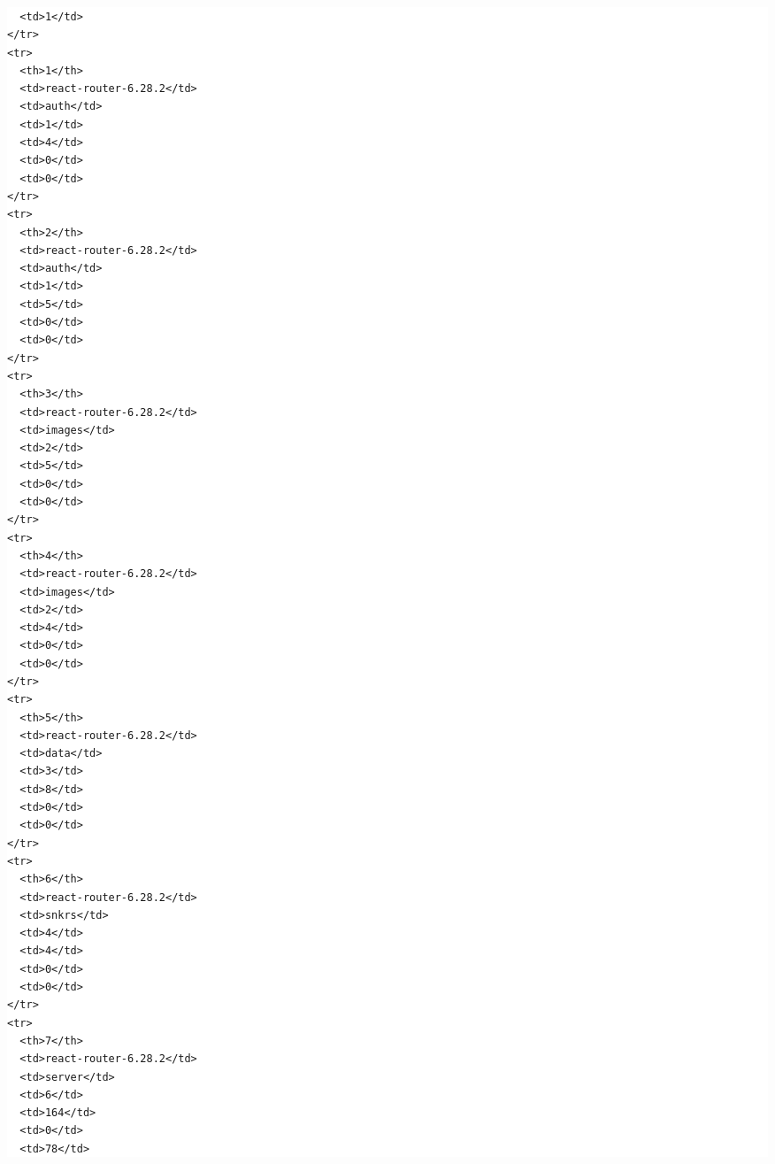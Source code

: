       <td>1</td>
    </tr>
    <tr>
      <th>1</th>
      <td>react-router-6.28.2</td>
      <td>auth</td>
      <td>1</td>
      <td>4</td>
      <td>0</td>
      <td>0</td>
    </tr>
    <tr>
      <th>2</th>
      <td>react-router-6.28.2</td>
      <td>auth</td>
      <td>1</td>
      <td>5</td>
      <td>0</td>
      <td>0</td>
    </tr>
    <tr>
      <th>3</th>
      <td>react-router-6.28.2</td>
      <td>images</td>
      <td>2</td>
      <td>5</td>
      <td>0</td>
      <td>0</td>
    </tr>
    <tr>
      <th>4</th>
      <td>react-router-6.28.2</td>
      <td>images</td>
      <td>2</td>
      <td>4</td>
      <td>0</td>
      <td>0</td>
    </tr>
    <tr>
      <th>5</th>
      <td>react-router-6.28.2</td>
      <td>data</td>
      <td>3</td>
      <td>8</td>
      <td>0</td>
      <td>0</td>
    </tr>
    <tr>
      <th>6</th>
      <td>react-router-6.28.2</td>
      <td>snkrs</td>
      <td>4</td>
      <td>4</td>
      <td>0</td>
      <td>0</td>
    </tr>
    <tr>
      <th>7</th>
      <td>react-router-6.28.2</td>
      <td>server</td>
      <td>6</td>
      <td>164</td>
      <td>0</td>
      <td>78</td>